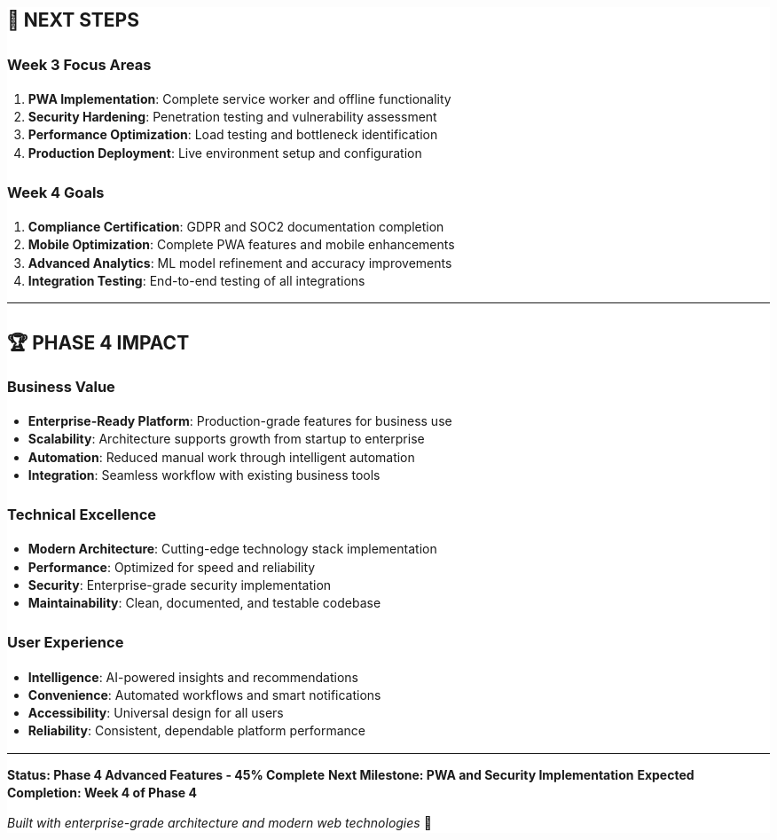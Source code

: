 
## 🚀 NEXT STEPS

### Week 3 Focus Areas
1. **PWA Implementation**: Complete service worker and offline functionality
2. **Security Hardening**: Penetration testing and vulnerability assessment
3. **Performance Optimization**: Load testing and bottleneck identification
4. **Production Deployment**: Live environment setup and configuration

### Week 4 Goals
1. **Compliance Certification**: GDPR and SOC2 documentation completion
2. **Mobile Optimization**: Complete PWA features and mobile enhancements
3. **Advanced Analytics**: ML model refinement and accuracy improvements
4. **Integration Testing**: End-to-end testing of all integrations

---

## 🏆 PHASE 4 IMPACT

### Business Value
- **Enterprise-Ready Platform**: Production-grade features for business use
- **Scalability**: Architecture supports growth from startup to enterprise
- **Automation**: Reduced manual work through intelligent automation
- **Integration**: Seamless workflow with existing business tools

### Technical Excellence
- **Modern Architecture**: Cutting-edge technology stack implementation
- **Performance**: Optimized for speed and reliability
- **Security**: Enterprise-grade security implementation
- **Maintainability**: Clean, documented, and testable codebase

### User Experience
- **Intelligence**: AI-powered insights and recommendations
- **Convenience**: Automated workflows and smart notifications
- **Accessibility**: Universal design for all users
- **Reliability**: Consistent, dependable platform performance

---

**Status: Phase 4 Advanced Features - 45% Complete**
**Next Milestone: PWA and Security Implementation**
**Expected Completion: Week 4 of Phase 4**

*Built with enterprise-grade architecture and modern web technologies* 🚀
